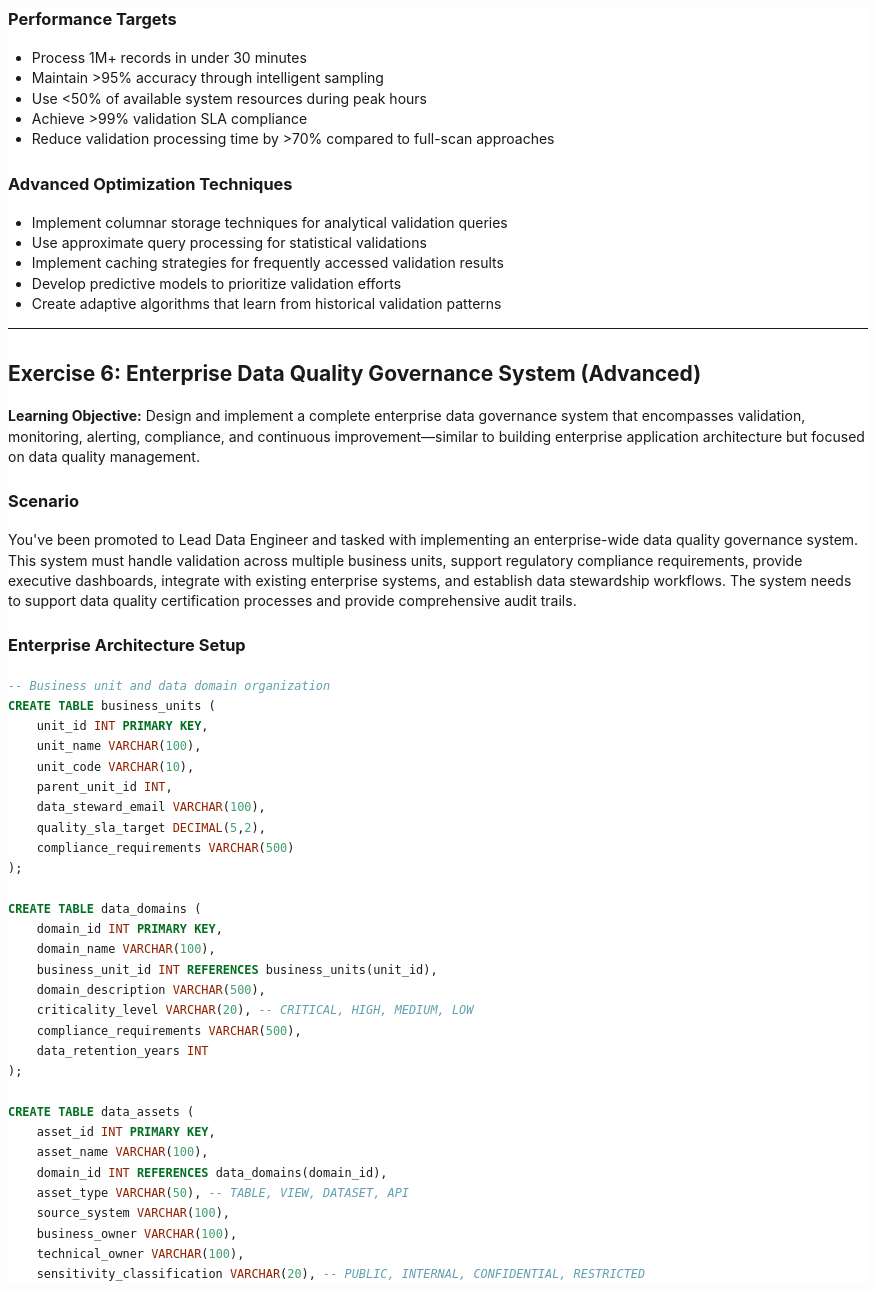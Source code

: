 ### Performance Targets
- Process 1M+ records in under 30 minutes
- Maintain >95% accuracy through intelligent sampling
- Use <50% of available system resources during peak hours
- Achieve >99% validation SLA compliance
- Reduce validation processing time by >70% compared to full-scan approaches

### Advanced Optimization Techniques
- Implement columnar storage techniques for analytical validation queries
- Use approximate query processing for statistical validations
- Implement caching strategies for frequently accessed validation results
- Develop predictive models to prioritize validation efforts
- Create adaptive algorithms that learn from historical validation patterns

---

## Exercise 6: Enterprise Data Quality Governance System (Advanced)

**Learning Objective:** Design and implement a complete enterprise data governance system that encompasses validation, monitoring, alerting, compliance, and continuous improvement—similar to building enterprise application architecture but focused on data quality management.

### Scenario
You've been promoted to Lead Data Engineer and tasked with implementing an enterprise-wide data quality governance system. This system must handle validation across multiple business units, support regulatory compliance requirements, provide executive dashboards, integrate with existing enterprise systems, and establish data stewardship workflows. The system needs to support data quality certification processes and provide comprehensive audit trails.

### Enterprise Architecture Setup
```sql
-- Business unit and data domain organization
CREATE TABLE business_units (
    unit_id INT PRIMARY KEY,
    unit_name VARCHAR(100),
    unit_code VARCHAR(10),
    parent_unit_id INT,
    data_steward_email VARCHAR(100),
    quality_sla_target DECIMAL(5,2),
    compliance_requirements VARCHAR(500)
);

CREATE TABLE data_domains (
    domain_id INT PRIMARY KEY,
    domain_name VARCHAR(100),
    business_unit_id INT REFERENCES business_units(unit_id),
    domain_description VARCHAR(500),
    criticality_level VARCHAR(20), -- CRITICAL, HIGH, MEDIUM, LOW
    compliance_requirements VARCHAR(500),
    data_retention_years INT
);

CREATE TABLE data_assets (
    asset_id INT PRIMARY KEY,
    asset_name VARCHAR(100),
    domain_id INT REFERENCES data_domains(domain_id),
    asset_type VARCHAR(50), -- TABLE, VIEW, DATASET, API
    source_system VARCHAR(100),
    business_owner VARCHAR(100),
    technical_owner VARCHAR(100),
    sensitivity_classification VARCHAR(20), -- PUBLIC, INTERNAL, CONFIDENTIAL, RESTRICTED
```
